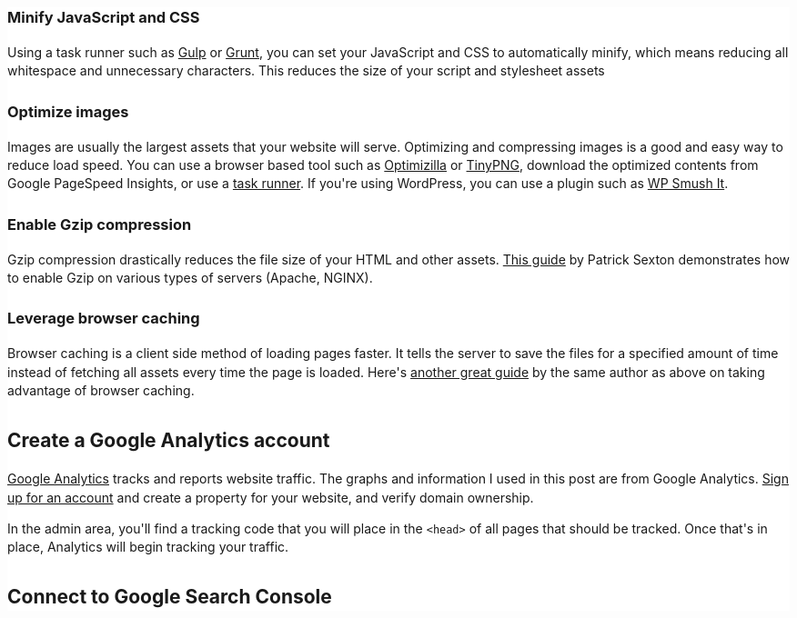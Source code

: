 ### Minify JavaScript and CSS



Using a task runner such as [Gulp](https://www.taniarascia.com/getting-started-with-gulp/) or [Grunt](https://www.taniarascia.com/getting-started-with-grunt-and-sass/), you can set your JavaScript and CSS to automatically minify, which means reducing all whitespace and unnecessary characters. This reduces the size of your script and stylesheet assets



### Optimize images



Images are usually the largest assets that your website will serve. Optimizing and compressing images is a good and easy way to reduce load speed. You can use a browser based tool such as [Optimizilla](http://optimizilla.com/) or [TinyPNG](https://tinypng.com/), download the optimized contents from Google PageSpeed Insights, or use a [task runner](https://github.com/sindresorhus/gulp-imagemin). If you're using WordPress, you can use a plugin such as [WP Smush It](https://wordpress.org/plugins/wp-smushit/). 



### Enable Gzip compression



Gzip compression drastically reduces the file size of your HTML and other assets. [This guide](https://varvy.com/pagespeed/enable-compression.html) by Patrick Sexton demonstrates how to enable Gzip on various types of servers (Apache, NGINX).



### Leverage browser caching



Browser caching is a client side method of loading pages faster. It tells the server to save the files for a specified amount of time instead of fetching all assets every time the page is loaded. Here's [another great guide](https://varvy.com/pagespeed/leverage-browser-caching.html) by the same author as above on taking advantage of browser caching.



## Create a Google Analytics account



[Google Analytics](https://analytics.google.com/analytics/web/) tracks and reports website traffic. The graphs and information I used in this post are from Google Analytics. [Sign up for an account](https://support.google.com/analytics/answer/1009694?hl=en) and create a property for your website, and verify domain ownership. 

In the admin area, you'll find a tracking code that you will place in the `<head>` of all pages that should be tracked. Once that's in place, Analytics will begin tracking your traffic.



## Connect to Google Search Console
